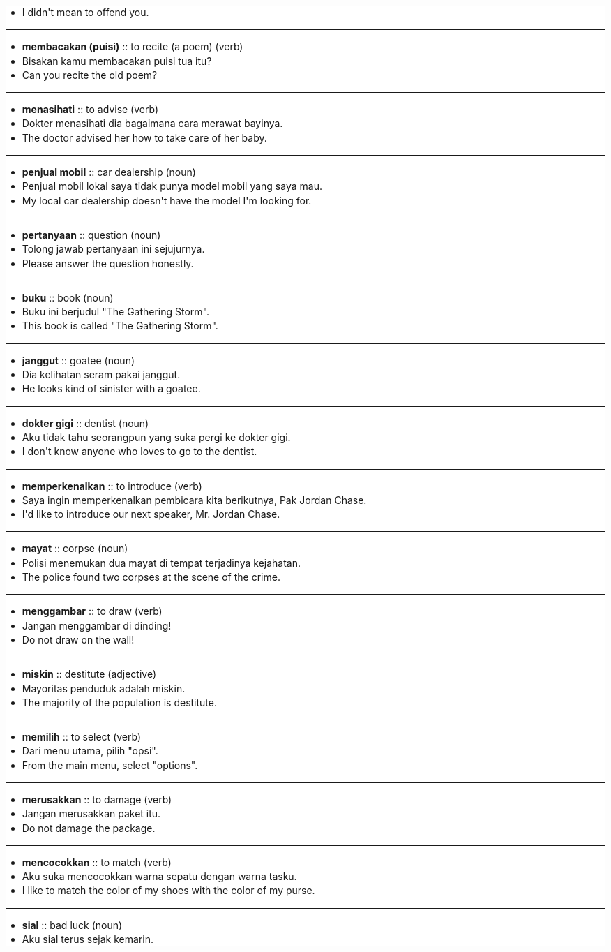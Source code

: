  * I didn't mean to offend you. 
----------
 * **membacakan (puisi)** :: to recite (a poem) (verb)
 * Bisakan kamu membacakan puisi tua itu? 
 * Can you recite the old poem? 
----------
 * **menasihati** :: to advise (verb)
 * Dokter menasihati dia bagaimana cara merawat bayinya. 
 * The doctor advised her how to take care of her baby. 
----------
 * **penjual mobil** :: car dealership (noun)
 * Penjual mobil lokal saya tidak punya model mobil yang saya mau. 
 * My local car dealership doesn't have the model I'm looking for. 
----------
 * **pertanyaan** :: question (noun)
 * Tolong jawab pertanyaan ini sejujurnya. 
 * Please answer the question honestly. 
----------
 * **buku** :: book (noun)
 * Buku ini berjudul "The Gathering Storm". 
 * This book is called "The Gathering Storm". 
----------
 * **janggut** :: goatee (noun)
 * Dia kelihatan seram pakai janggut. 
 * He looks kind of sinister with a goatee. 
----------
 * **dokter gigi** :: dentist (noun)
 * Aku tidak tahu seorangpun yang suka pergi ke dokter gigi. 
 * I don't know anyone who loves to go to the dentist. 
----------
 * **memperkenalkan** :: to introduce (verb)
 * Saya ingin memperkenalkan pembicara kita berikutnya, Pak Jordan Chase. 
 * I'd like to introduce our next speaker, Mr. Jordan Chase. 
----------
 * **mayat** :: corpse (noun)
 * Polisi menemukan dua mayat di tempat terjadinya kejahatan. 
 * The police found two corpses at the scene of the crime. 
----------
 * **menggambar** :: to draw (verb)
 * Jangan menggambar di dinding! 
 * Do not draw on the wall! 
----------
 * **miskin** :: destitute (adjective)
 * Mayoritas penduduk adalah miskin. 
 * The majority of the population is destitute. 
----------
 * **memilih** :: to select (verb)
 * Dari menu utama, pilih "opsi". 
 * From the main menu, select "options". 
----------
 * **merusakkan** :: to damage (verb)
 * Jangan merusakkan paket itu. 
 * Do not damage the package. 
----------
 * **mencocokkan** :: to match (verb)
 * Aku suka mencocokkan warna sepatu dengan warna tasku. 
 * I like to match the color of my shoes with the color of my purse. 
----------
 * **sial** :: bad luck (noun)
 * Aku sial terus sejak kemarin. 